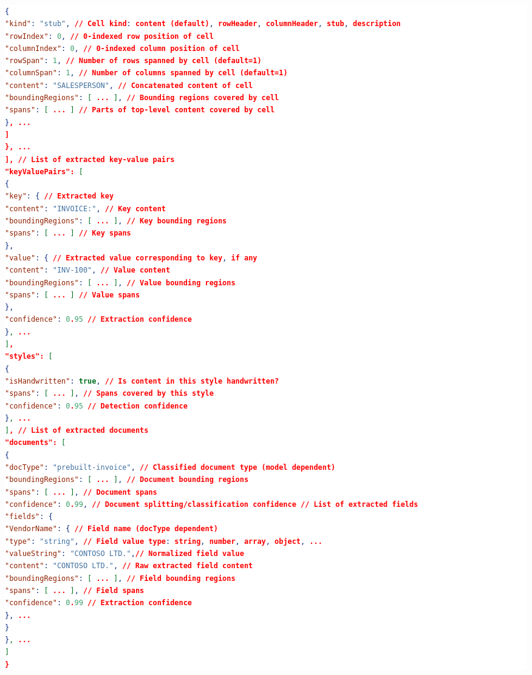 ```json
{
"kind": "stub", // Cell kind: content (default), rowHeader, columnHeader, stub, description
"rowIndex": 0, // 0-indexed row position of cell
"columnIndex": 0, // 0-indexed column position of cell
"rowSpan": 1, // Number of rows spanned by cell (default=1)
"columnSpan": 1, // Number of columns spanned by cell (default=1)
"content": "SALESPERSON", // Concatenated content of cell
"boundingRegions": [ ... ], // Bounding regions covered by cell
"spans": [ ... ] // Parts of top-level content covered by cell
}, ...
]
}, ...
], // List of extracted key-value pairs
"keyValuePairs": [
{
"key": { // Extracted key
"content": "INVOICE:", // Key content
"boundingRegions": [ ... ], // Key bounding regions
"spans": [ ... ] // Key spans
},
"value": { // Extracted value corresponding to key, if any
"content": "INV-100", // Value content
"boundingRegions": [ ... ], // Value bounding regions
"spans": [ ... ] // Value spans
},
"confidence": 0.95 // Extraction confidence
}, ...
],
"styles": [
{
"isHandwritten": true, // Is content in this style handwritten?
"spans": [ ... ], // Spans covered by this style
"confidence": 0.95 // Detection confidence
}, ...
], // List of extracted documents
"documents": [
{
"docType": "prebuilt-invoice", // Classified document type (model dependent)
"boundingRegions": [ ... ], // Document bounding regions
"spans": [ ... ], // Document spans
"confidence": 0.99, // Document splitting/classification confidence // List of extracted fields
"fields": {
"VendorName": { // Field name (docType dependent)
"type": "string", // Field value type: string, number, array, object, ...
"valueString": "CONTOSO LTD.",// Normalized field value
"content": "CONTOSO LTD.", // Raw extracted field content
"boundingRegions": [ ... ], // Field bounding regions
"spans": [ ... ], // Field spans
"confidence": 0.99 // Extraction confidence
}, ...
}
}, ...
]
}

```
